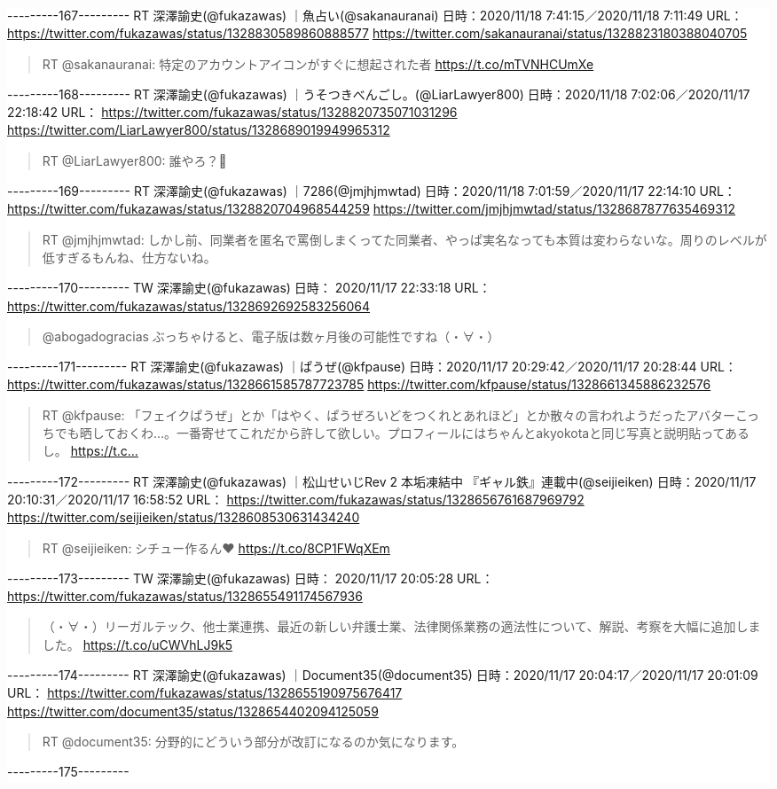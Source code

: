 ---------167---------
RT 深澤諭史(@fukazawas) ｜魚占い(@sakanauranai) 日時：2020/11/18 7:41:15／2020/11/18 7:11:49 URL： https://twitter.com/fukazawas/status/1328830589860888577 https://twitter.com/sakanauranai/status/1328823180388040705
> RT @sakanauranai: 特定のアカウントアイコンがすぐに想起された者 https://t.co/mTVNHCUmXe

---------168---------
RT 深澤諭史(@fukazawas) ｜うそつきべんごし。(@LiarLawyer800) 日時：2020/11/18 7:02:06／2020/11/17 22:18:42 URL： https://twitter.com/fukazawas/status/1328820735071031296 https://twitter.com/LiarLawyer800/status/1328689019949965312
> RT @LiarLawyer800: 誰やろ？🤔

---------169---------
RT 深澤諭史(@fukazawas) ｜7286(@jmjhjmwtad) 日時：2020/11/18 7:01:59／2020/11/17 22:14:10 URL： https://twitter.com/fukazawas/status/1328820704968544259 https://twitter.com/jmjhjmwtad/status/1328687877635469312
> RT @jmjhjmwtad: しかし前、同業者を匿名で罵倒しまくってた同業者、やっぱ実名なっても本質は変わらないな。周りのレベルが低すぎるもんね、仕方ないね。

---------170---------
TW 深澤諭史(@fukazawas) 日時： 2020/11/17 22:33:18 URL： https://twitter.com/fukazawas/status/1328692692583256064
> @abogadogracias ぶっちゃけると、電子版は数ヶ月後の可能性ですね（・∀・）

---------171---------
RT 深澤諭史(@fukazawas) ｜ぱうぜ(@kfpause) 日時：2020/11/17 20:29:42／2020/11/17 20:28:44 URL： https://twitter.com/fukazawas/status/1328661585787723785 https://twitter.com/kfpause/status/1328661345886232576
> RT @kfpause: 「フェイクぱうぜ」とか「はやく、ぱうぜろいどをつくれとあれほど」とか散々の言われようだったアバターこっちでも晒しておくわ…。一番寄せてこれだから許して欲しい。プロフィールにはちゃんとakyokotaと同じ写真と説明貼ってあるし。 https://t.c…

---------172---------
RT 深澤諭史(@fukazawas) ｜松山せいじRev 2 本垢凍結中 『ギャル鉄』連載中(@seijieiken) 日時：2020/11/17 20:10:31／2020/11/17 16:58:52 URL： https://twitter.com/fukazawas/status/1328656761687969792 https://twitter.com/seijieiken/status/1328608530631434240
> RT @seijieiken: シチュー作るん❤️ https://t.co/8CP1FWqXEm

---------173---------
TW 深澤諭史(@fukazawas) 日時： 2020/11/17 20:05:28 URL： https://twitter.com/fukazawas/status/1328655491174567936
> （・∀・）リーガルテック、他士業連携、最近の新しい弁護士業、法律関係業務の適法性について、解説、考察を大幅に追加しました。 https://t.co/uCWVhLJ9k5

---------174---------
RT 深澤諭史(@fukazawas) ｜Document35(@document35) 日時：2020/11/17 20:04:17／2020/11/17 20:01:09 URL： https://twitter.com/fukazawas/status/1328655190975676417 https://twitter.com/document35/status/1328654402094125059
> RT @document35: 分野的にどういう部分が改訂になるのか気になります。

---------175---------
